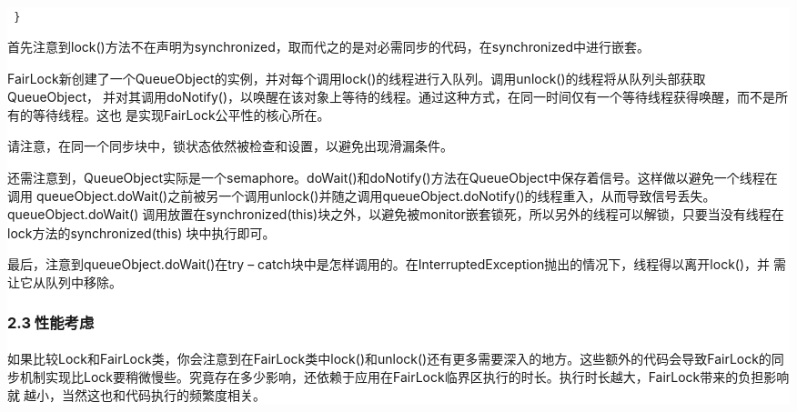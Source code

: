     }


首先注意到lock()方法不在声明为synchronized，取而代之的是对必需同步的代码，在synchronized中进行嵌套。

FairLock新创建了一个QueueObject的实例，并对每个调用lock()的线程进行入队列。调用unlock()的线程将从队列头部获取QueueObject，
并对其调用doNotify()，以唤醒在该对象上等待的线程。通过这种方式，在同一时间仅有一个等待线程获得唤醒，而不是所有的等待线程。这也
是实现FairLock公平性的核心所在。

请注意，在同一个同步块中，锁状态依然被检查和设置，以避免出现滑漏条件。

还需注意到，QueueObject实际是一个semaphore。doWait()和doNotify()方法在QueueObject中保存着信号。这样做以避免一个线程在调用
queueObject.doWait()之前被另一个调用unlock()并随之调用queueObject.doNotify()的线程重入，从而导致信号丢失。queueObject.doWait()
调用放置在synchronized(this)块之外，以避免被monitor嵌套锁死，所以另外的线程可以解锁，只要当没有线程在lock方法的synchronized(this)
块中执行即可。

最后，注意到queueObject.doWait()在try – catch块中是怎样调用的。在InterruptedException抛出的情况下，线程得以离开lock()，并
需让它从队列中移除。

### 2.3 性能考虑
如果比较Lock和FairLock类，你会注意到在FairLock类中lock()和unlock()还有更多需要深入的地方。这些额外的代码会导致FairLock的同
步机制实现比Lock要稍微慢些。究竟存在多少影响，还依赖于应用在FairLock临界区执行的时长。执行时长越大，FairLock带来的负担影响就
越小，当然这也和代码执行的频繁度相关。
